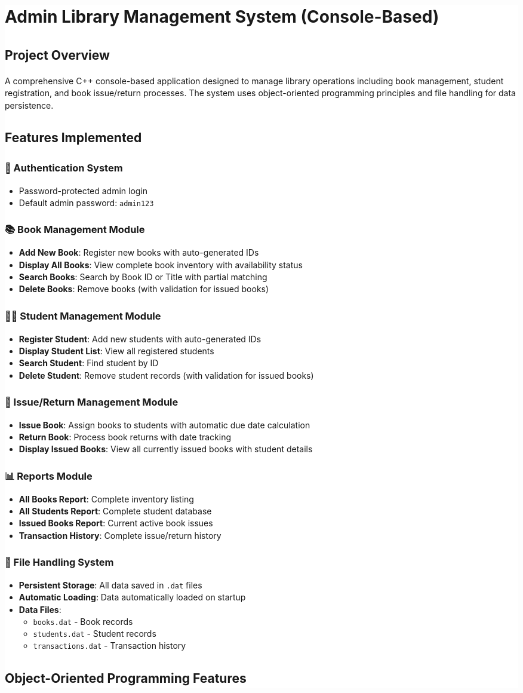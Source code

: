 # Admin Library Management System (Console-Based)

## Project Overview
A comprehensive C++ console-based application designed to manage library operations including book management, student registration, and book issue/return processes. The system uses object-oriented programming principles and file handling for data persistence.

## Features Implemented

### 🔐 Authentication System
- Password-protected admin login
- Default admin password: `admin123`

### 📚 Book Management Module
- **Add New Book**: Register new books with auto-generated IDs
- **Display All Books**: View complete book inventory with availability status
- **Search Books**: Search by Book ID or Title with partial matching
- **Delete Books**: Remove books (with validation for issued books)

### 👨‍🎓 Student Management Module
- **Register Student**: Add new students with auto-generated IDs
- **Display Student List**: View all registered students
- **Search Student**: Find student by ID
- **Delete Student**: Remove student records (with validation for issued books)

### 📖 Issue/Return Management Module
- **Issue Book**: Assign books to students with automatic due date calculation
- **Return Book**: Process book returns with date tracking
- **Display Issued Books**: View all currently issued books with student details

### 📊 Reports Module
- **All Books Report**: Complete inventory listing
- **All Students Report**: Complete student database
- **Issued Books Report**: Current active book issues
- **Transaction History**: Complete issue/return history

### 💾 File Handling System
- **Persistent Storage**: All data saved in `.dat` files
- **Automatic Loading**: Data automatically loaded on startup
- **Data Files**:
  - `books.dat` - Book records
  - `students.dat` - Student records
  - `transactions.dat` - Transaction history

## Object-Oriented Programming Features
